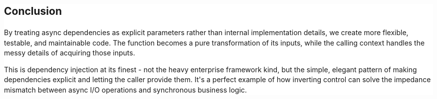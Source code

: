 ## Conclusion

By treating async dependencies as explicit parameters rather than internal implementation details, we create more flexible, testable, and maintainable code. The function becomes a pure transformation of its inputs, while the calling context handles the messy details of acquiring those inputs.

This is dependency injection at its finest - not the heavy enterprise framework kind, but the simple, elegant pattern of making dependencies explicit and letting the caller provide them. It's a perfect example of how inverting control can solve the impedance mismatch between async I/O operations and synchronous business logic.